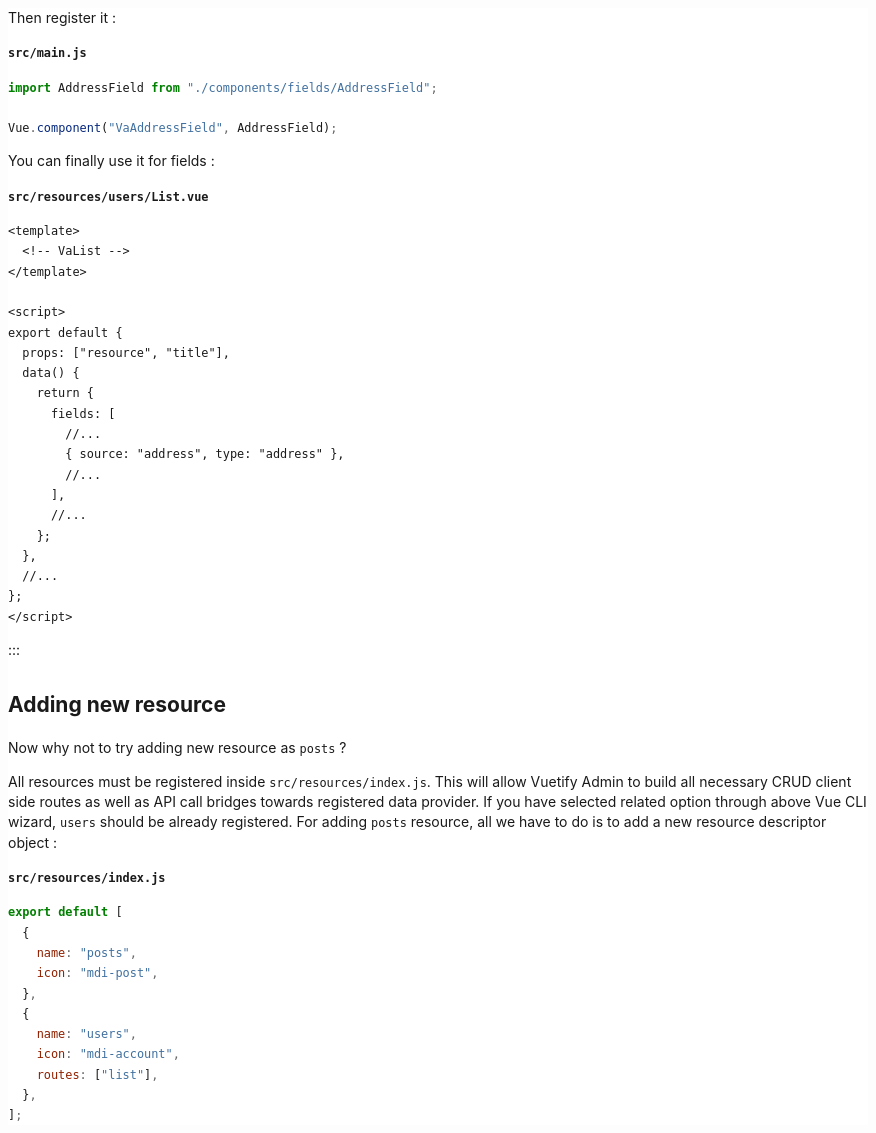 Then register it :

**`src/main.js`**

```js
import AddressField from "./components/fields/AddressField";

Vue.component("VaAddressField", AddressField);
```

You can finally use it for fields :

**`src/resources/users/List.vue`**

```vue {12}
<template>
  <!-- VaList -->
</template>

<script>
export default {
  props: ["resource", "title"],
  data() {
    return {
      fields: [
        //...
        { source: "address", type: "address" },
        //...
      ],
      //...
    };
  },
  //...
};
</script>
```

:::

## Adding new resource

Now why not to try adding new resource as `posts` ?

All resources must be registered inside `src/resources/index.js`. This will allow Vuetify Admin to build all necessary CRUD client side routes as well as API call bridges towards registered data provider. If you have selected related option through above Vue CLI wizard, `users` should be already registered. For adding `posts` resource, all we have to do is to add a new resource descriptor object :

**`src/resources/index.js`**

```js {2-5}
export default [
  {
    name: "posts",
    icon: "mdi-post",
  },
  {
    name: "users",
    icon: "mdi-account",
    routes: ["list"],
  },
];
```
